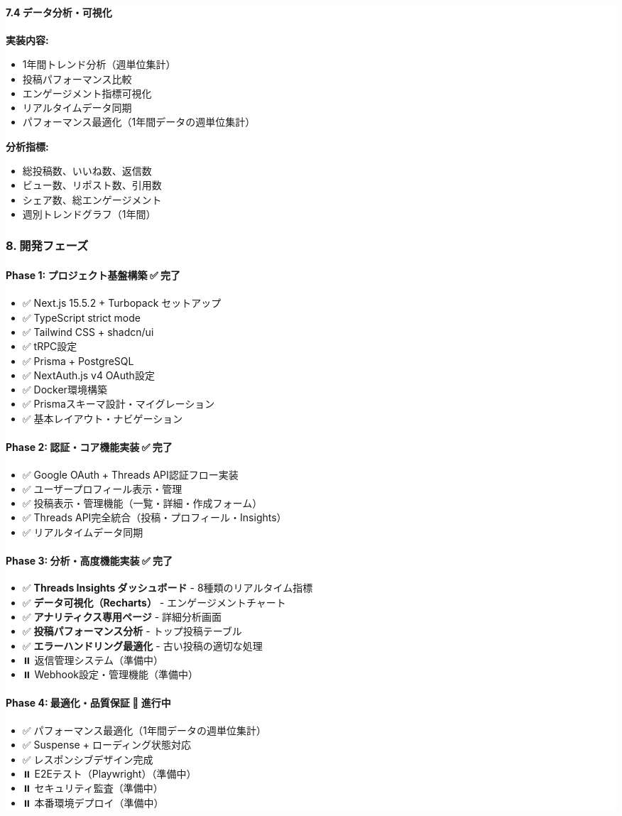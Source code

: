 ```
```

#### 7.4 データ分析・可視化
**実装内容:**
- 1年間トレンド分析（週単位集計）
- 投稿パフォーマンス比較
- エンゲージメント指標可視化
- リアルタイムデータ同期
- パフォーマンス最適化（1年間データの週単位集計）

**分析指標:**
- 総投稿数、いいね数、返信数
- ビュー数、リポスト数、引用数  
- シェア数、総エンゲージメント
- 週別トレンドグラフ（1年間）

### 8. 開発フェーズ

#### Phase 1: プロジェクト基盤構築 ✅ **完了**
- ✅ Next.js 15.5.2 + Turbopack セットアップ
- ✅ TypeScript strict mode
- ✅ Tailwind CSS + shadcn/ui
- ✅ tRPC設定
- ✅ Prisma + PostgreSQL
- ✅ NextAuth.js v4 OAuth設定
- ✅ Docker環境構築
- ✅ Prismaスキーマ設計・マイグレーション
- ✅ 基本レイアウト・ナビゲーション

#### Phase 2: 認証・コア機能実装 ✅ **完了**
- ✅ Google OAuth + Threads API認証フロー実装
- ✅ ユーザープロフィール表示・管理
- ✅ 投稿表示・管理機能（一覧・詳細・作成フォーム）
- ✅ Threads API完全統合（投稿・プロフィール・Insights）
- ✅ リアルタイムデータ同期

#### Phase 3: 分析・高度機能実装 ✅ **完了**
- ✅ **Threads Insights ダッシュボード** - 8種類のリアルタイム指標
- ✅ **データ可視化（Recharts）** - エンゲージメントチャート
- ✅ **アナリティクス専用ページ** - 詳細分析画面
- ✅ **投稿パフォーマンス分析** - トップ投稿テーブル
- ✅ **エラーハンドリング最適化** - 古い投稿の適切な処理
- ⏸️ 返信管理システム（準備中）
- ⏸️ Webhook設定・管理機能（準備中）

#### Phase 4: 最適化・品質保証 🔄 **進行中**
- ✅ パフォーマンス最適化（1年間データの週単位集計）
- ✅ Suspense + ローディング状態対応
- ✅ レスポンシブデザイン完成
- ⏸️ E2Eテスト（Playwright）（準備中）
- ⏸️ セキュリティ監査（準備中）
- ⏸️ 本番環境デプロイ（準備中）
